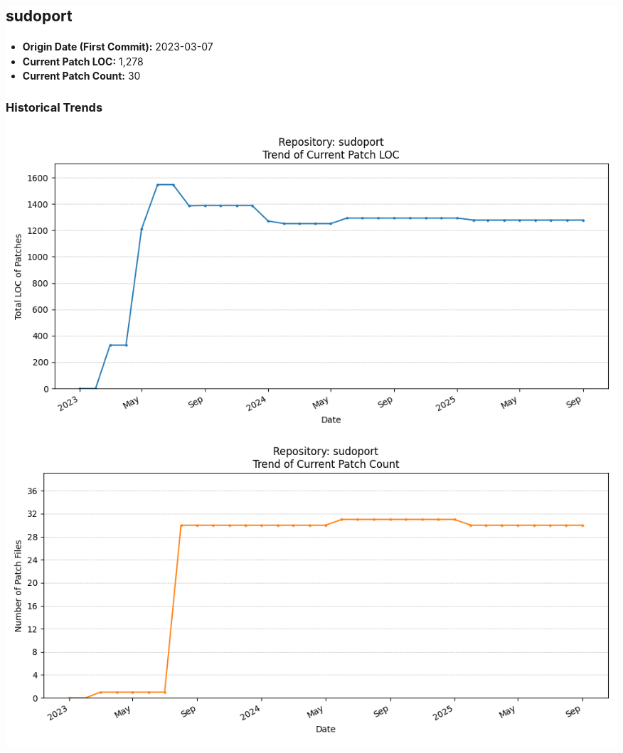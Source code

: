 <a id="repo-sudoport"></a>
## sudoport

- **Origin Date (First Commit):** 2023-03-07
- **Current Patch LOC:** 1,278
- **Current Patch Count:** 30

### Historical Trends

![LOC Trend for sudoport](images/upstream/sudoport_current_loc_trend.png)
![Count Trend for sudoport](images/upstream/sudoport_current_count_trend.png)
